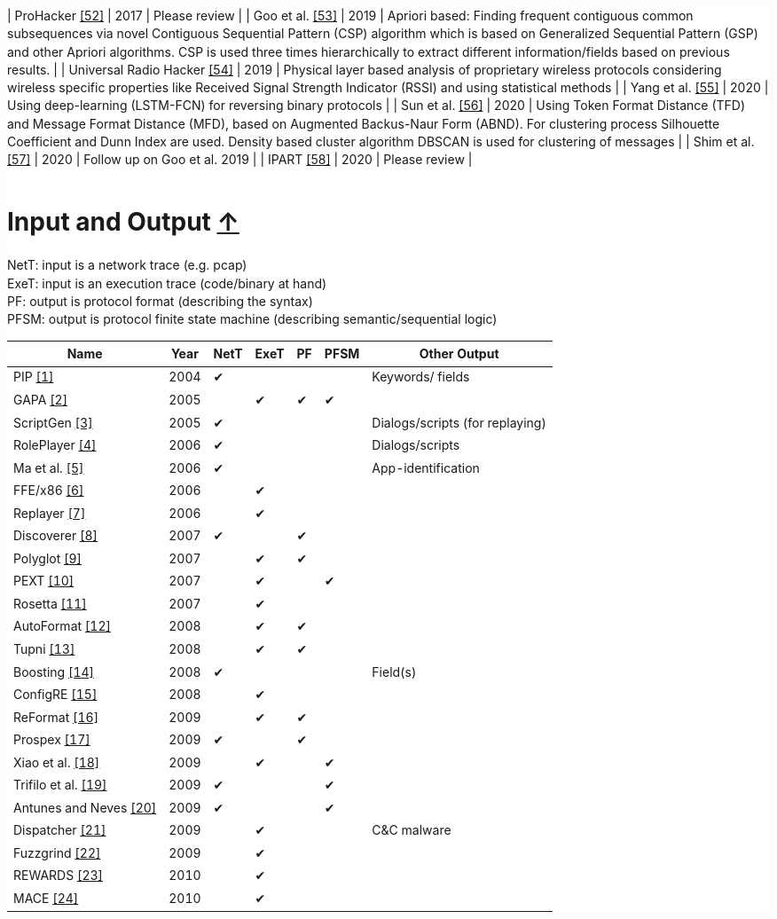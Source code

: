 | ProHacker [[52]](#52) | 2017 | Please review |
| Goo et al. [[53]](#53) | 2019 | Apriori based: Finding frequent contiguous common subsequences via novel Contiguous Sequential Pattern (CSP) algorithm which is based on Generalized Sequential Pattern (GSP) and other Apriori algorithms. CSP is used three times hierarchically to extract different information/fields based on previous results. |
| Universal Radio Hacker [[54]](#54) | 2019 | Physical layer based analysis of proprietary wireless protocols considering wireless specific properties like Received Signal Strength Indicator (RSSI) and using statistical methods |
| Yang et al. [[55]](#55) | 2020 | Using deep-learning (LSTM-FCN) for reversing binary protocols |
| Sun et al. [[56]](#56) | 2020 | Using Token Format Distance (TFD) and Message Format Distance (MFD), based on Augmented Backus-Naur Form (ABND).  For clustering process Silhouette Coefficient and Dunn Index are used. Density based cluster algorithm DBSCAN is used for clustering of messages |
| Shim et al. [[57]](#57) | 2020 | Follow up on Goo et al. 2019 |
| IPART [[58]](#58) | 2020 | Please review |

# Input and Output [&uarr;](#table-of-contents)

NetT: input is a network trace (e.g. pcap)<br />
ExeT: input is an execution trace (code/binary at hand)<br />
PF: output is protocol format (describing the syntax)<br />
PFSM: output is protocol finite state machine (describing semantic/sequential logic)<br />

| Name | Year | NetT | ExeT | PF | PFSM | Other Output |
|------|------|------|------|----|------|--------------|
| PIP [[1]](#1) | 2004 | &#10004; |  |  |  | Keywords/ fields |
| GAPA [[2]](#2) | 2005 |  | &#10004; | &#10004; | &#10004; |  |
| ScriptGen [[3]](#3) | 2005 | &#10004; |  |  |  | Dialogs/scripts (for replaying) |
| RolePlayer [[4]](#4) | 2006 | &#10004; |  |  |  | Dialogs/scripts |
| Ma et al. [[5]](#5) | 2006 | &#10004; |  |  |  | App-identification |
| FFE/x86 [[6]](#6) | 2006 |  | &#10004; |  |  |  |
| Replayer [[7]](#7) | 2006 |  | &#10004; |  |  |  |
| Discoverer [[8]](#8) | 2007 | &#10004; |  | &#10004; |  |  |
| Polyglot [[9]](#9) | 2007 |  | &#10004; | &#10004; |  |  |
| PEXT [[10]](#10) | 2007 |  | &#10004; |  | &#10004; |  |
| Rosetta [[11]](#11) | 2007 |  | &#10004; |  |  |  |
| AutoFormat [[12]](#12) | 2008 |  | &#10004; | &#10004; |  |  |
| Tupni [[13]](#13) | 2008 |  | &#10004; | &#10004; |  |  |
| Boosting [[14]](#14) | 2008 | &#10004; |  |  |  | Field(s) |
| ConfigRE [[15]](#15) | 2008 |  | &#10004; |  |  |  |
| ReFormat [[16]](#16) | 2009 |  | &#10004; | &#10004; |  |  |
| Prospex [[17]](#17) | 2009 | &#10004; |  | &#10004; |  |  |
| Xiao et al. [[18]](#18) | 2009 |  | &#10004; |  | &#10004; |  |
| Trifilo et al. [[19]](#19) | 2009 | &#10004; |  |  | &#10004; |  |
| Antunes and Neves [[20]](#20) | 2009 | &#10004; |  |  | &#10004; |  |
| Dispatcher [[21]](#21) | 2009 |  | &#10004; |  |  | C&C malware |
| Fuzzgrind [[22]](#22) | 2009 |  | &#10004; |  |  |  |
| REWARDS [[23]](#23) | 2010 |  | &#10004; |  |  |  |
| MACE [[24]](#24) | 2010 |  | &#10004; |  |  |  |